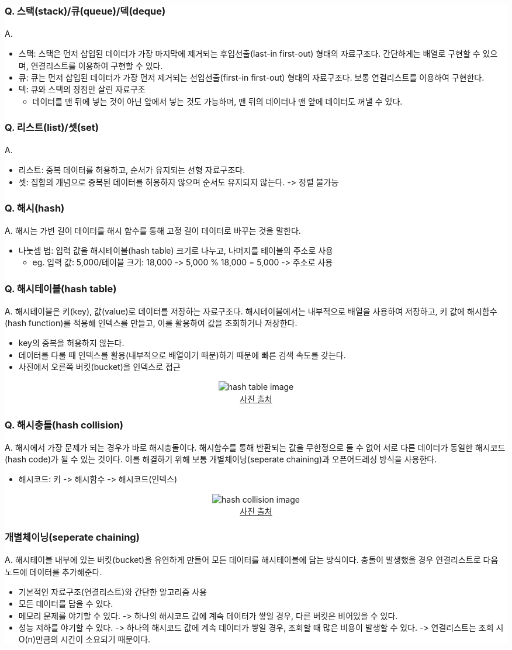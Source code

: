 ### Q. 스택(stack)/큐(queue)/덱(deque)
A.
- 스택: 스택은 먼저 삽입된 데이터가 가장 마지막에 제거되는 후입선출(last-in first-out) 형태의 자료구조다. 간단하게는 배열로 구현할 수 있으며, 연결리스트를 이용하여 구현할 수 있다.
- 큐: 큐는 먼저 삽입된 데이터가 가장 먼저 제거되는 선입선출(first-in first-out) 형태의 자료구조다. 보통 연결리스트를 이용하여 구현한다.
- 덱: 큐와 스택의 장점만 살린 자료구조
  - 데이터를 맨 뒤에 넣는 것이 아닌 앞에서 넣는 것도 가능하며, 맨 뒤의 데이터나 맨 앞에 데이터도 꺼낼 수 있다.

### Q. 리스트(list)/셋(set)
A.
- 리스트: 중복 데이터를 허용하고, 순서가 유지되는 선형 자료구조다.
- 셋: 집합의 개념으로 중복된 데이터를 허용하지 않으며 순서도 유지되지 않는다. -> 정렬 불가능

### Q. 해시(hash)
A. 해시는 가변 길이 데이터를 해시 함수를 통해 고정 길이 데이터로 바꾸는 것을 말한다.
- 나눗셈 법: 입력 값을 해시테이블(hash table) 크기로 나누고, 나머지를 테이블의 주소로 사용
  - eg. 입력 값: 5,000/테이블 크기: 18,000 -> 5,000 % 18,000 = 5,000 -> 주소로 사용

### Q. 해시테이블(hash table)
A. 해시테이블은 키(key), 값(value)로 데이터를 저장하는 자료구조다. 해시테이블에서는 내부적으로 배열을 사용하여 저장하고, 키 값에 해시함수(hash function)를 적용해 인덱스를 만들고, 이를 활용하여 값을 조회하거나 저장한다.
- key의 중복을 허용하지 않는다.
- 데이터를 다룰 때 인덱스를 활용(내부적으로 배열이기 때문)하기 때문에 빠른 검색 속도를 갖는다.
- 사진에서 오른쪽 버킷(bucket)을 인덱스로 접근

<p align="center">
  <img src="https://user-images.githubusercontent.com/78870076/161945053-1b0b2597-bbae-4078-a9cd-5955663b8206.png" alt="hash table image" width="800" height="450"><br />
  <a href="https://ko.wikipedia.org/wiki/%ED%95%B4%EC%8B%9C_%ED%85%8C%EC%9D%B4%EB%B8%94">사진 출처</a>
</p>

### Q. 해시충돌(hash collision)
A. 해시에서 가장 문제가 되는 경우가 바로 해시충돌이다. 해시함수를 통해 반환되는 값을 무한정으로 둘 수 없어 서로 다른 데이터가 동일한 해시코드(hash code)가 될 수 있는 것이다. 이를 해결하기 위해 보통 개별체이닝(seperate chaining)과 오픈어드레싱 방식을 사용한다.
- 해시코드: 키 -> 해시함수 -> 해시코드(인덱스)

<p align="center">
  <img src="https://user-images.githubusercontent.com/78870076/161945705-02cffd55-2f7e-4e49-b798-bcd5293334a0.png" alt="hash collision image" width="800" height="450"><br />
  <a href="https://yjshin.tistory.com/entry/%EC%95%94%ED%98%B8%ED%95%99-%ED%95%B4%EC%8B%9C-%ED%95%A8%EC%88%98-%EC%9E%91%EC%84%B1-%EC%A4%91">사진 출처</a>
</p>

### 개별체이닝(seperate chaining)
A. 해시테이블 내부에 있는 버킷(bucket)을 유연하게 만들어 모든 데이터를 해시테이블에 담는 방식이다. 충돌이 발생했을 경우 연결리스트로 다음 노드에 데이터를 추가해준다.
- 기본적인 자료구조(연결리스트)와 간단한 알고리즘 사용
- 모든 데이터를 담을 수 있다.
- 메모리 문제를 야기할 수 있다. -> 하나의 해시코드 값에 계속 데이터가 쌓일 경우, 다른 버킷은 비어있을 수 있다.
- 성능 저하를 야기할 수 있다. -> 하나의 해시코드 값에 계속 데이터가 쌓일 경우, 조회할 때 많은 비용이 발생할 수 있다. -> 연결리스트는 조회 시 O(n)만큼의 시간이 소요되기 때문이다.
